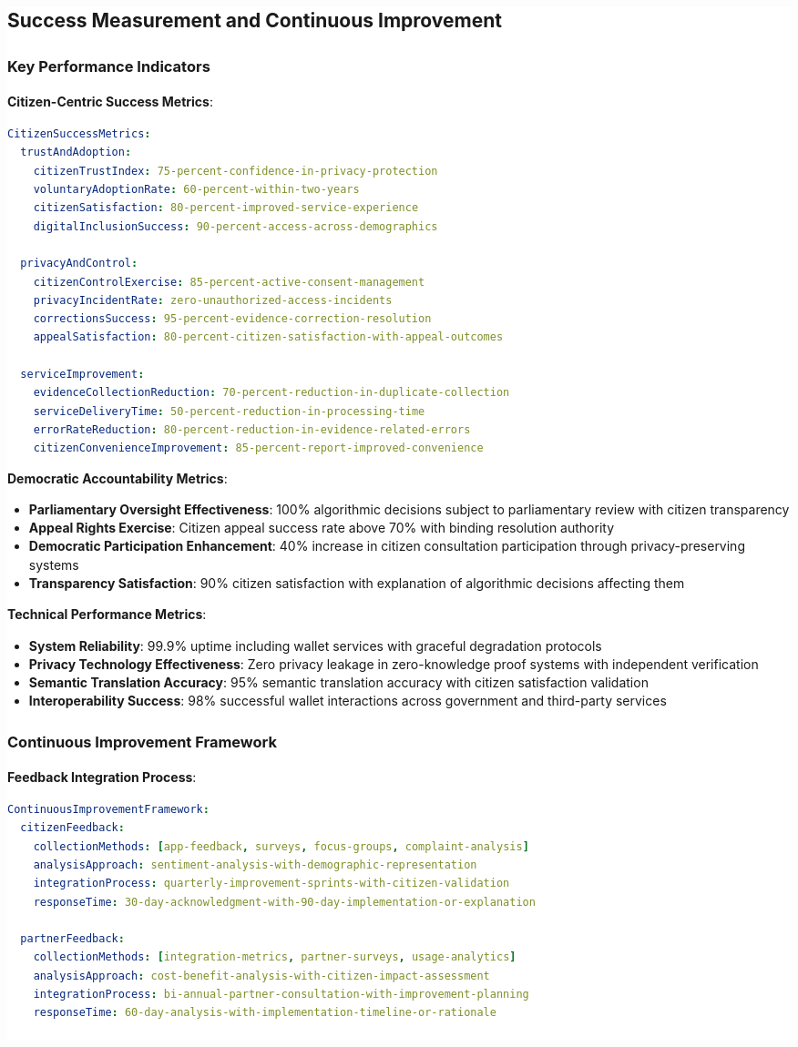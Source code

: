## Success Measurement and Continuous Improvement

### Key Performance Indicators

**Citizen-Centric Success Metrics**:

```yaml
CitizenSuccessMetrics:
  trustAndAdoption:
    citizenTrustIndex: 75-percent-confidence-in-privacy-protection
    voluntaryAdoptionRate: 60-percent-within-two-years
    citizenSatisfaction: 80-percent-improved-service-experience
    digitalInclusionSuccess: 90-percent-access-across-demographics
    
  privacyAndControl:
    citizenControlExercise: 85-percent-active-consent-management
    privacyIncidentRate: zero-unauthorized-access-incidents
    correctionsSuccess: 95-percent-evidence-correction-resolution
    appealSatisfaction: 80-percent-citizen-satisfaction-with-appeal-outcomes
    
  serviceImprovement:
    evidenceCollectionReduction: 70-percent-reduction-in-duplicate-collection
    serviceDeliveryTime: 50-percent-reduction-in-processing-time
    errorRateReduction: 80-percent-reduction-in-evidence-related-errors
    citizenConvenienceImprovement: 85-percent-report-improved-convenience
```

**Democratic Accountability Metrics**:
- **Parliamentary Oversight Effectiveness**: 100% algorithmic decisions subject to parliamentary review with citizen transparency
- **Appeal Rights Exercise**: Citizen appeal success rate above 70% with binding resolution authority
- **Democratic Participation Enhancement**: 40% increase in citizen consultation participation through privacy-preserving systems
- **Transparency Satisfaction**: 90% citizen satisfaction with explanation of algorithmic decisions affecting them

**Technical Performance Metrics**:
- **System Reliability**: 99.9% uptime including wallet services with graceful degradation protocols
- **Privacy Technology Effectiveness**: Zero privacy leakage in zero-knowledge proof systems with independent verification
- **Semantic Translation Accuracy**: 95% semantic translation accuracy with citizen satisfaction validation
- **Interoperability Success**: 98% successful wallet interactions across government and third-party services

### Continuous Improvement Framework

**Feedback Integration Process**:

```yaml
ContinuousImprovementFramework:
  citizenFeedback:
    collectionMethods: [app-feedback, surveys, focus-groups, complaint-analysis]
    analysisApproach: sentiment-analysis-with-demographic-representation
    integrationProcess: quarterly-improvement-sprints-with-citizen-validation
    responseTime: 30-day-acknowledgment-with-90-day-implementation-or-explanation
    
  partnerFeedback:
    collectionMethods: [integration-metrics, partner-surveys, usage-analytics]
    analysisApproach: cost-benefit-analysis-with-citizen-impact-assessment
    integrationProcess: bi-annual-partner-consultation-with-improvement-planning
    responseTime: 60-day-analysis-with-implementation-timeline-or-rationale
    
```